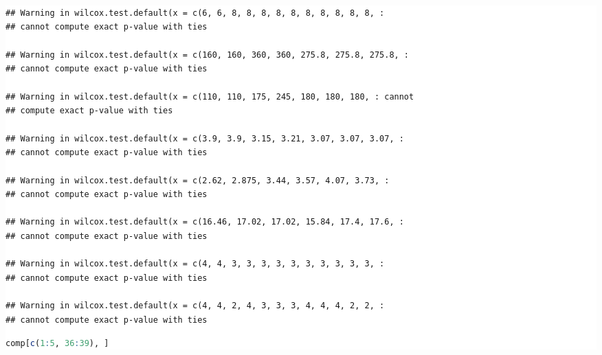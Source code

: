     ## Warning in wilcox.test.default(x = c(6, 6, 8, 8, 8, 8, 8, 8, 8, 8, 8, 8, :
    ## cannot compute exact p-value with ties

    ## Warning in wilcox.test.default(x = c(160, 160, 360, 360, 275.8, 275.8, 275.8, :
    ## cannot compute exact p-value with ties

    ## Warning in wilcox.test.default(x = c(110, 110, 175, 245, 180, 180, 180, : cannot
    ## compute exact p-value with ties

    ## Warning in wilcox.test.default(x = c(3.9, 3.9, 3.15, 3.21, 3.07, 3.07, 3.07, :
    ## cannot compute exact p-value with ties

    ## Warning in wilcox.test.default(x = c(2.62, 2.875, 3.44, 3.57, 4.07, 3.73, :
    ## cannot compute exact p-value with ties

    ## Warning in wilcox.test.default(x = c(16.46, 17.02, 17.02, 15.84, 17.4, 17.6, :
    ## cannot compute exact p-value with ties

    ## Warning in wilcox.test.default(x = c(4, 4, 3, 3, 3, 3, 3, 3, 3, 3, 3, 3, :
    ## cannot compute exact p-value with ties

    ## Warning in wilcox.test.default(x = c(4, 4, 2, 4, 3, 3, 3, 4, 4, 4, 2, 2, :
    ## cannot compute exact p-value with ties

``` r
comp[c(1:5, 36:39), ]
```

<script data-pagedtable-source type="application/json">